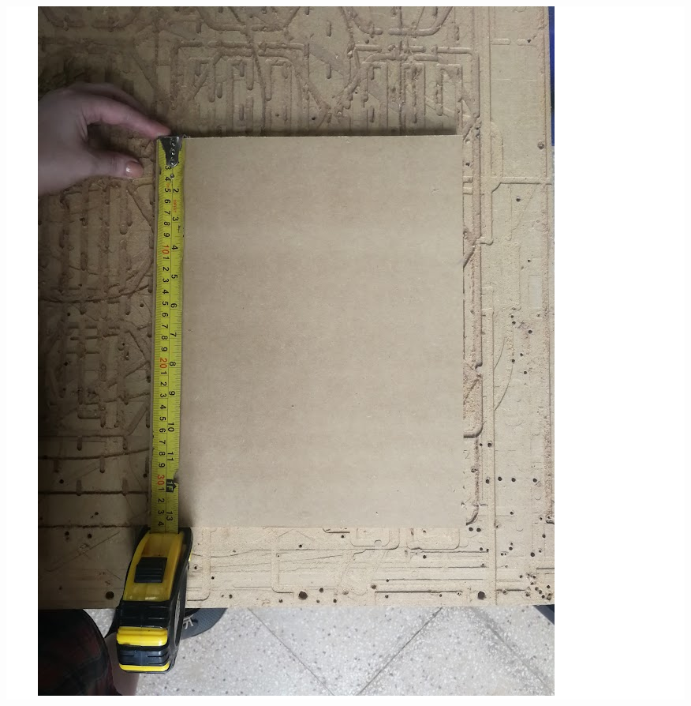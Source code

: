 <figure><img src="../.gitbook/assets/imagen_2023-11-11_020708781.png" alt=""><figcaption></figcaption></figure>

 
